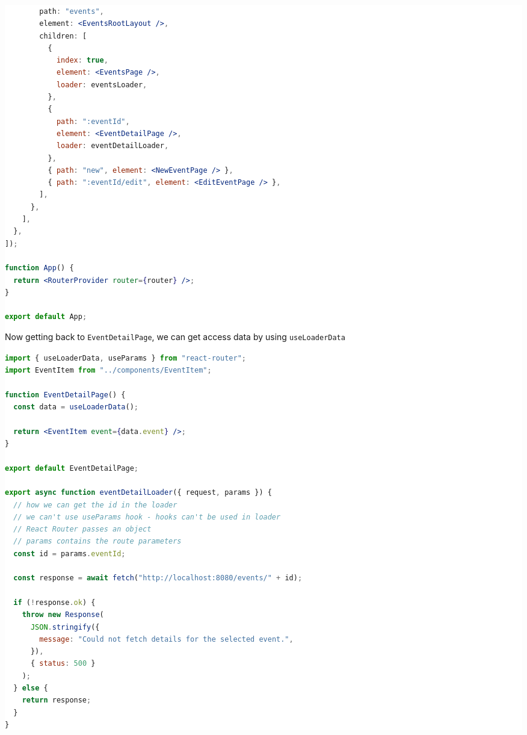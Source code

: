```jsx
        path: "events",
        element: <EventsRootLayout />,
        children: [
          {
            index: true,
            element: <EventsPage />,
            loader: eventsLoader,
          },
          {
            path: ":eventId",
            element: <EventDetailPage />,
            loader: eventDetailLoader,
          },
          { path: "new", element: <NewEventPage /> },
          { path: ":eventId/edit", element: <EditEventPage /> },
        ],
      },
    ],
  },
]);

function App() {
  return <RouterProvider router={router} />;
}

export default App;
```

Now getting back to `EventDetailPage`, we can get access data by using `useLoaderData`

```jsx
import { useLoaderData, useParams } from "react-router";
import EventItem from "../components/EventItem";

function EventDetailPage() {
  const data = useLoaderData();

  return <EventItem event={data.event} />;
}

export default EventDetailPage;

export async function eventDetailLoader({ request, params }) {
  // how we can get the id in the loader
  // we can't use useParams hook - hooks can't be used in loader
  // React Router passes an object
  // params contains the route parameters
  const id = params.eventId;

  const response = await fetch("http://localhost:8080/events/" + id);

  if (!response.ok) {
    throw new Response(
      JSON.stringify({
        message: "Could not fetch details for the selected event.",
      }),
      { status: 500 }
    );
  } else {
    return response;
  }
}
```

